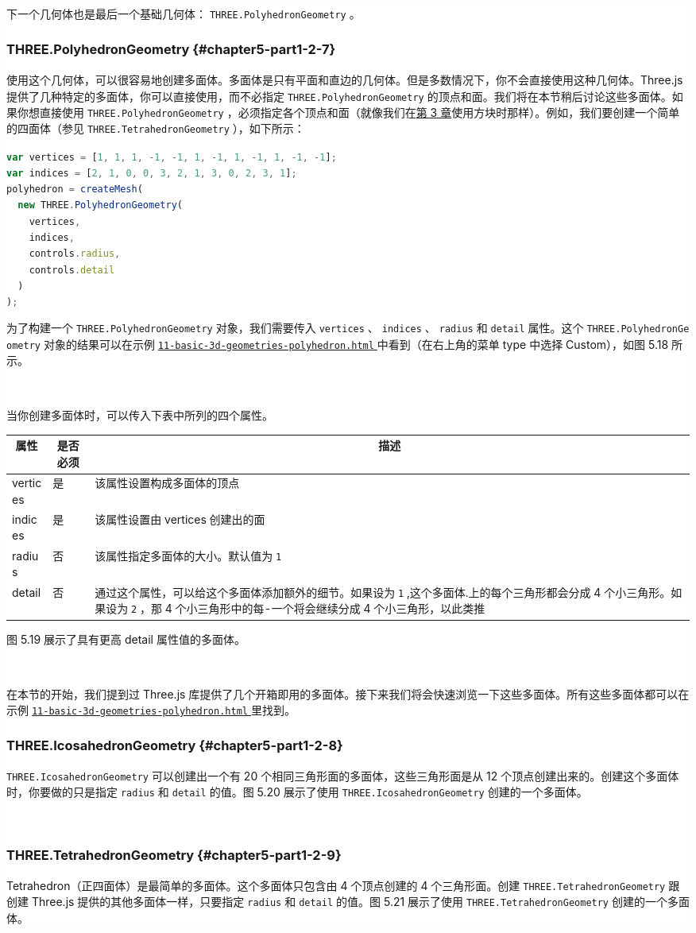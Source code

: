 下一个几何体也是最后一个基础几何体： `THREE.PolyhedronGeometry` 。

### THREE.PolyhedronGeometry {#chapter5-part1-2-7}

使用这个几何体，可以很容易地创建多面体。多面体是只有平面和直边的几何体。但是多数情况下，你不会直接使用这种几何体。Three.js 提供了几种特定的多面体，你可以直接使用，而不必指定 `THREE.PolyhedronGeometry` 的顶点和面。我们将在本节稍后讨论这些多面体。如果你想直接使用 `THREE.PolyhedronGeometry` ，必须指定各个顶点和面（就像我们在[第 3 章](/docs/chapter3/)使用方块时那样）。例如，我们要创建一个简单的四面体（参见 `THREE.TetrahedronGeometry` ），如下所示：

```js
var vertices = [1, 1, 1, -1, -1, 1, -1, 1, -1, 1, -1, -1];
var indices = [2, 1, 0, 0, 3, 2, 1, 3, 0, 2, 3, 1];
polyhedron = createMesh(
  new THREE.PolyhedronGeometry(
    vertices,
    indices,
    controls.radius,
    controls.detail
  )
);
```

为了构建一个 `THREE.PolyhedronGeometry` 对象，我们需要传入 `vertices` 、 `indices` 、 `radius` 和 `detail` 属性。这个 `THREE.PolyhedronGeometry` 对象的结果可以在示例 [ `11-basic-3d-geometries-polyhedron.html` ](/example/chapter5/11-basic-3d-geometries-polyhedron) 中看到（在右上角的菜单 type 中选择 Custom），如图 5.18 所示。

<Image :index="18" />

当你创建多面体时，可以传入下表中所列的四个属性。

| 属性 | 是否必须 | 描述 |
| --- | --- | --- |
| vertices | 是 | 该属性设置构成多面体的顶点 |
| indices | 是 | 该属性设置由 vertices 创建出的面 |
| radius | 否 | 该属性指定多面体的大小。默认值为 `1` |
| detail | 否 | 通过这个属性，可以给这个多面体添加额外的细节。如果设为 `1` ,这个多面体.上的每个三角形都会分成 4 个小三角形。如果设为 `2` ，那 4 个小三角形中的每-一个将会继续分成 4 个小三角形，以此类推 |

图 5.19 展示了具有更高 detail 属性值的多面体。

<Image :index="19" />

在本节的开始，我们提到过 Three.js 库提供了几个开箱即用的多面体。接下来我们将会快速浏览一下这些多面体。所有这些多面体都可以在示例 [ `11-basic-3d-geometries-polyhedron.html` ](/example/chapter5/11-basic-3d-geometries-polyhedron) 里找到。

### THREE.IcosahedronGeometry {#chapter5-part1-2-8}

`THREE.IcosahedronGeometry` 可以创建出一个有 20 个相同三角形面的多面体，这些三角形面是从 12 个顶点创建出来的。创建这个多面体时，你要做的只是指定 `radius` 和 `detail` 的值。图 5.20 展示了使用 `THREE.IcosahedronGeometry` 创建的一个多面体。

<Image :index="20" />

### THREE.TetrahedronGeometry {#chapter5-part1-2-9}

Tetrahedron（正四面体）是最简单的多面体。这个多面体只包含由 4 个顶点创建的 4 个三角形面。创建 `THREE.TetrahedronGeometry` 跟创建 Three.js 提供的其他多面体一样，只要指定 `radius` 和 `detail` 的值。图 5.21 展示了使用 `THREE.TetrahedronGeometry` 创建的一个多面体。
